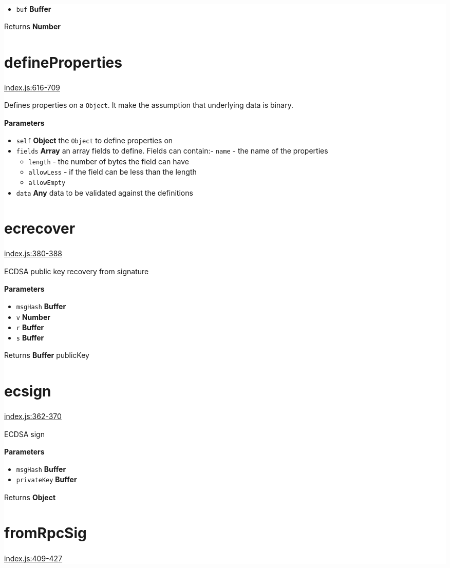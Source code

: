 -   `buf` **Buffer** 

Returns **Number** 

# defineProperties

[index.js:616-709](https://github.com/vaporyjs/vaporyjs-util/blob/dc680ef2824775a01398fd92d1a3716a383510c7/index.js#L616-L709 "Source code on GitHub")

Defines properties on a `Object`. It make the assumption that underlying data is binary.

**Parameters**

-   `self` **Object** the `Object` to define properties on
-   `fields` **Array** an array fields to define. Fields can contain:-   `name` - the name of the properties
    -   `length` - the number of bytes the field can have
    -   `allowLess` - if the field can be less than the length
    -   `allowEmpty`
-   `data` **Any** data to be validated against the definitions

# ecrecover

[index.js:380-388](https://github.com/vaporyjs/vaporyjs-util/blob/dc680ef2824775a01398fd92d1a3716a383510c7/index.js#L380-L388 "Source code on GitHub")

ECDSA public key recovery from signature

**Parameters**

-   `msgHash` **Buffer** 
-   `v` **Number** 
-   `r` **Buffer** 
-   `s` **Buffer** 

Returns **Buffer** publicKey

# ecsign

[index.js:362-370](https://github.com/vaporyjs/vaporyjs-util/blob/dc680ef2824775a01398fd92d1a3716a383510c7/index.js#L362-L370 "Source code on GitHub")

ECDSA sign

**Parameters**

-   `msgHash` **Buffer** 
-   `privateKey` **Buffer** 

Returns **Object** 

# fromRpcSig

[index.js:409-427](https://github.com/vaporyjs/vaporyjs-util/blob/dc680ef2824775a01398fd92d1a3716a383510c7/index.js#L409-L427 "Source code on GitHub")
